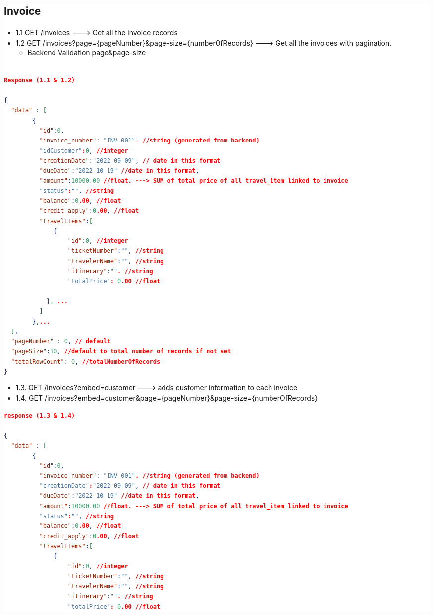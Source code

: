 ## Invoice

- 1.1 GET /invoices ---> Get all the invoice records
- 1.2 GET /invoices?page={pageNumber}&page-size={numberOfRecords} ---> Get all the invoices with pagination.
  - Backend Validation page&page-size

```json

Response (1.1 & 1.2)

{
  "data" : [
		{
		  "id":0,
		  "invoice_number": "INV-001". //string (generated from backend)
		  "idCustomer":0, //integer
		  "creationDate":"2022-09-09", // date in this format
		  "dueDate":"2022-10-19" //date in this format,
		  "amount":10000.00 //float. ---> SUM of total price of all travel_item linked to invoice
		  "status":"", //string
		  "balance":0.00, //float
		  "credit_apply":0.00, //float
		  "travelItems":[
			  {
				  "id":0, //integer
				  "ticketNumber":"", //string
				  "travelerName":"", //string
				  "itinerary":"". //string
				  "totalPrice": 0.00 //float

			}, ...
		  ]
		},...
  ],
  "pageNumber" : 0, // default
  "pageSize":10, //default to total number of records if not set
  "totalRowCount": 0, //totalNumberOfRecords
}
```

- 1.3. GET /invoices?embed=customer ---> adds customer information to each invoice
- 1.4. GET /invoices?embed=customer&page={pageNumber}&page-size={numberOfRecords}

```json
response (1.3 & 1.4)

{
  "data" : [
		{
		  "id":0,
		  "invoice_number": "INV-001". //string (generated from backend)
		  "creationDate":"2022-09-09", // date in this format
		  "dueDate":"2022-10-19" //date in this format,
		  "amount":10000.00 //float. ---> SUM of total price of all travel_item linked to invoice
		  "status":"", //string
		  "balance":0.00, //float
		  "credit_apply":0.00, //float
		  "travelItems":[
			  {
				  "id":0, //integer
				  "ticketNumber":"", //string
				  "travelerName":"", //string
				  "itinerary":"". //string
				  "totalPrice": 0.00 //float
```